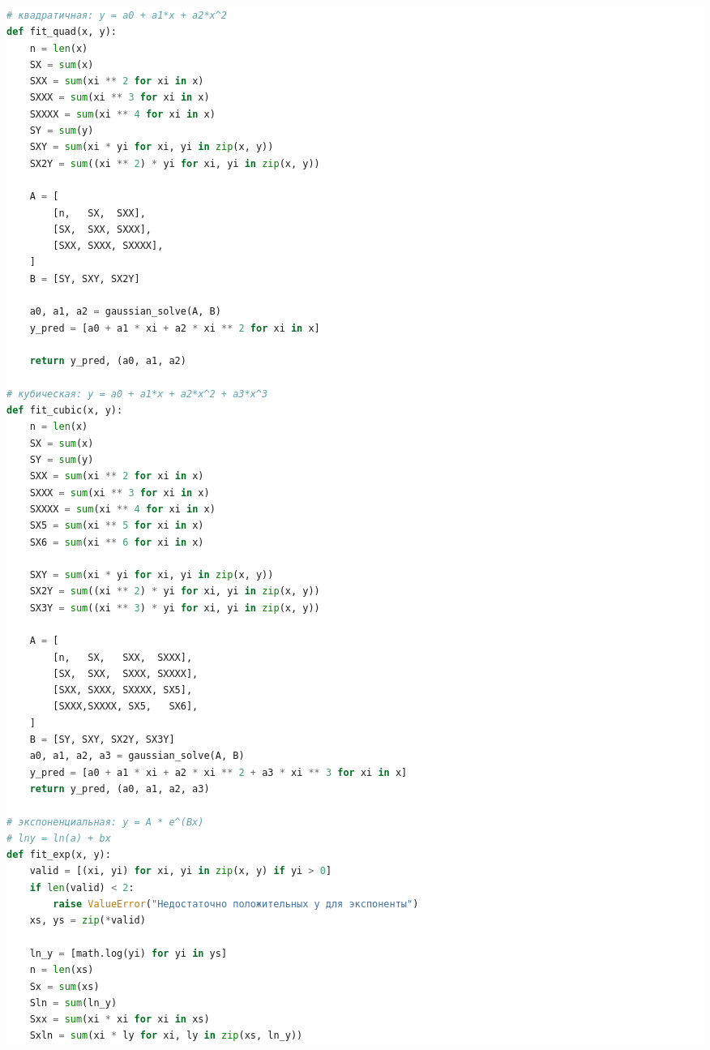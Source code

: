 ```python fold title:models.py
# квадратичная: y = a0 + a1*x + a2*x^2
def fit_quad(x, y):
    n = len(x)
    SX = sum(x)
    SXX = sum(xi ** 2 for xi in x)
    SXXX = sum(xi ** 3 for xi in x)
    SXXXX = sum(xi ** 4 for xi in x)
    SY = sum(y)
    SXY = sum(xi * yi for xi, yi in zip(x, y))
    SX2Y = sum((xi ** 2) * yi for xi, yi in zip(x, y))

    A = [
        [n,   SX,  SXX],
        [SX,  SXX, SXXX],
        [SXX, SXXX, SXXXX],
    ]
    B = [SY, SXY, SX2Y]

    a0, a1, a2 = gaussian_solve(A, B)
    y_pred = [a0 + a1 * xi + a2 * xi ** 2 for xi in x]

    return y_pred, (a0, a1, a2)

# кубическая: y = a0 + a1*x + a2*x^2 + a3*x^3
def fit_cubic(x, y):
    n = len(x)
    SX = sum(x)
    SY = sum(y)
    SXX = sum(xi ** 2 for xi in x)
    SXXX = sum(xi ** 3 for xi in x)
    SXXXX = sum(xi ** 4 for xi in x)
    SX5 = sum(xi ** 5 for xi in x)
    SX6 = sum(xi ** 6 for xi in x)

    SXY = sum(xi * yi for xi, yi in zip(x, y))
    SX2Y = sum((xi ** 2) * yi for xi, yi in zip(x, y))
    SX3Y = sum((xi ** 3) * yi for xi, yi in zip(x, y))

    A = [
        [n,   SX,   SXX,  SXXX],
        [SX,  SXX,  SXXX, SXXXX],
        [SXX, SXXX, SXXXX, SX5],
        [SXXX,SXXXX, SX5,   SX6],
    ]
    B = [SY, SXY, SX2Y, SX3Y]
    a0, a1, a2, a3 = gaussian_solve(A, B)
    y_pred = [a0 + a1 * xi + a2 * xi ** 2 + a3 * xi ** 3 for xi in x]
    return y_pred, (a0, a1, a2, a3)

# экспоненциальная: y = A * e^(Bx)
# lny = ln(a) + bx
def fit_exp(x, y):
    valid = [(xi, yi) for xi, yi in zip(x, y) if yi > 0]
    if len(valid) < 2:
        raise ValueError("Недостаточно положительных y для экспоненты")
    xs, ys = zip(*valid)

    ln_y = [math.log(yi) for yi in ys]
    n = len(xs)
    Sx = sum(xs)
    Sln = sum(ln_y)
    Sxx = sum(xi * xi for xi in xs)
    Sxln = sum(xi * ly for xi, ly in zip(xs, ln_y))
```